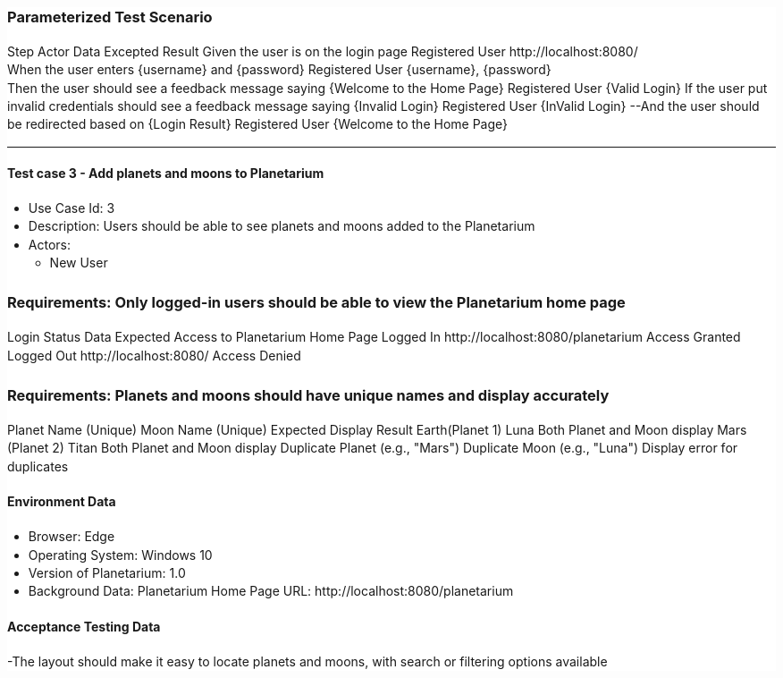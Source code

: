 
### Parameterized Test Scenario
Step                                                                                Actor                            Data                      Excepted Result
Given the user is on the login page     	                                        Registered User	        http://localhost:8080/	
When the user enters {username} and {password}	                                    Registered User	            {username}, {password}	
Then the user should see a feedback message saying {Welcome to the Home Page}	        Registered User		                                 {Valid Login}
If the user put invalid credentials should see a feedback message saying {Invalid Login}	Registered User		                             {InValid Login}
--And the user should be redirected based on {Login Result}	Registered User		                                                        {Welcome to the Home Page}


********************************************************************************************************************************************************************************************

#### Test case 3 - Add planets and moons to Planetarium
- Use Case Id: 3
- Description: Users should be able to see planets and moons added to the Planetarium
- Actors:
    - New User 

### Requirements:  Only logged-in users should be able to view the Planetarium home page
Login Status	                  Data                                                  Expected Access to Planetarium Home Page
Logged In	                      http://localhost:8080/planetarium                        Access Granted
Logged Out	                      http://localhost:8080/                                   Access Denied


### Requirements: Planets and moons should have unique names and display accurately
Planet Name (Unique)	            Moon Name (Unique)	            Expected Display Result
Earth(Planet 1)	                    Luna	                        Both Planet and Moon display
Mars (Planet 2)	                    Titan	                        Both Planet and Moon display
Duplicate Planet (e.g., "Mars")	    Duplicate Moon (e.g., "Luna")	Display error for duplicates

#### Environment Data
- Browser: Edge
- Operating System: Windows 10
- Version of Planetarium: 1.0
- Background Data:
    Planetarium Home Page URL: http://localhost:8080/planetarium

#### Acceptance Testing Data
-The layout should make it easy to locate planets and moons, with search or filtering options available
